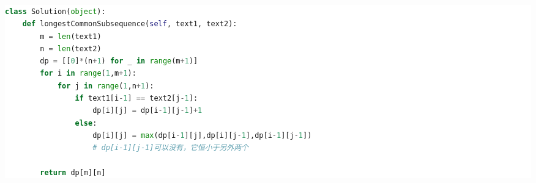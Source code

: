 

```python
class Solution(object):
    def longestCommonSubsequence(self, text1, text2):
        m = len(text1)
        n = len(text2)
        dp = [[0]*(n+1) for _ in range(m+1)]
        for i in range(1,m+1):
            for j in range(1,n+1):
                if text1[i-1] == text2[j-1]:
                    dp[i][j] = dp[i-1][j-1]+1
                else:
                    dp[i][j] = max(dp[i-1][j],dp[i][j-1],dp[i-1][j-1])
                    # dp[i-1][j-1]可以没有，它恒小于另外两个
                    
        return dp[m][n]
```


